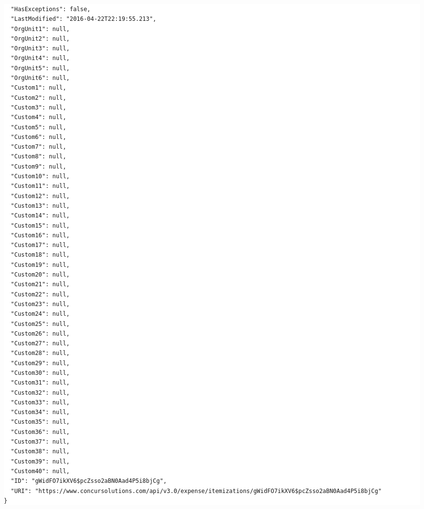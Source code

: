 ```
  "HasExceptions": false,
  "LastModified": "2016-04-22T22:19:55.213",
  "OrgUnit1": null,
  "OrgUnit2": null,
  "OrgUnit3": null,
  "OrgUnit4": null,
  "OrgUnit5": null,
  "OrgUnit6": null,
  "Custom1": null,
  "Custom2": null,
  "Custom3": null,
  "Custom4": null,
  "Custom5": null,
  "Custom6": null,
  "Custom7": null,
  "Custom8": null,
  "Custom9": null,
  "Custom10": null,
  "Custom11": null,
  "Custom12": null,
  "Custom13": null,
  "Custom14": null,
  "Custom15": null,
  "Custom16": null,
  "Custom17": null,
  "Custom18": null,
  "Custom19": null,
  "Custom20": null,
  "Custom21": null,
  "Custom22": null,
  "Custom23": null,
  "Custom24": null,
  "Custom25": null,
  "Custom26": null,
  "Custom27": null,
  "Custom28": null,
  "Custom29": null,
  "Custom30": null,
  "Custom31": null,
  "Custom32": null,
  "Custom33": null,
  "Custom34": null,
  "Custom35": null,
  "Custom36": null,
  "Custom37": null,
  "Custom38": null,
  "Custom39": null,
  "Custom40": null,
  "ID": "gWidFO7ikXV6$pcZsso2aBN0Aad4P5i8bjCg",
  "URI": "https://www.concursolutions.com/api/v3.0/expense/itemizations/gWidFO7ikXV6$pcZsso2aBN0Aad4P5i8bjCg"
}
```
